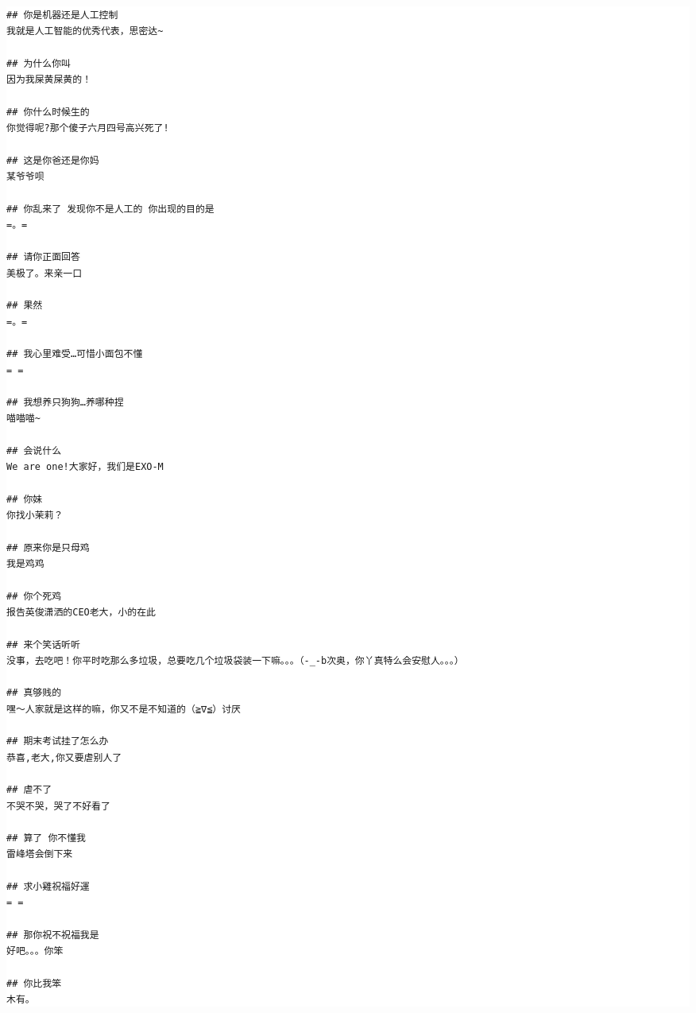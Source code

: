 ~~~~(>_<)~~~~
## 你是机器还是人工控制
我就是人工智能的优秀代表，思密达~

## 为什么你叫
因为我屎黄屎黄的！

## 你什么时候生的
你觉得呢?那个傻子六月四号高兴死了!

## 这是你爸还是你妈
某爷爷呗

## 你乱来了 发现你不是人工的 你出现的目的是
=。=

## 请你正面回答
美极了。来亲一口

## 果然
=。=

## 我心里难受…可惜小面包不懂
= =

## 我想养只狗狗…养哪种捏
喵喵喵~

## 会说什么
We are one!大家好，我们是EXO-M

## 你妹
你找小茉莉？

## 原来你是只母鸡
我是鸡鸡

## 你个死鸡
报告英俊潇洒的CEO老大，小的在此

## 来个笑话听听
没事，去吃吧！你平时吃那么多垃圾，总要吃几个垃圾袋装一下嘛。。。（-_-b次奥，你丫真特么会安慰人。。。）

## 真够贱的
嘿〜人家就是这样的嘛，你又不是不知道的（≧∇≦）讨厌

## 期末考试挂了怎么办
恭喜,老大,你又要虐别人了

## 虐不了
不哭不哭，哭了不好看了

## 算了 你不懂我
雷峰塔会倒下来

## 求小雞祝福好運
= =

## 那你祝不祝福我是
好吧。。。你笨

## 你比我笨
木有。

~~~~